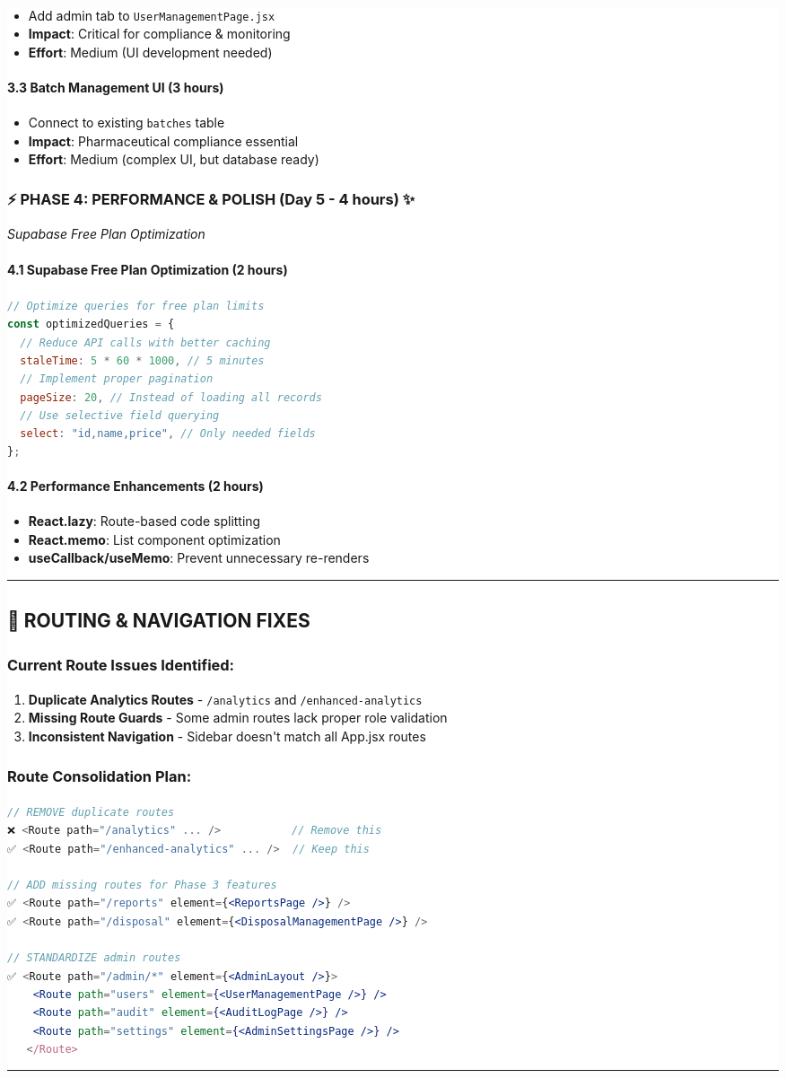 - Add admin tab to `UserManagementPage.jsx`
- **Impact**: Critical for compliance & monitoring
- **Effort**: Medium (UI development needed)

#### **3.3 Batch Management UI** (3 hours)

- Connect to existing `batches` table
- **Impact**: Pharmaceutical compliance essential
- **Effort**: Medium (complex UI, but database ready)

### **⚡ PHASE 4: PERFORMANCE & POLISH** (Day 5 - 4 hours) ✨

_Supabase Free Plan Optimization_

#### **4.1 Supabase Free Plan Optimization** (2 hours)

```javascript
// Optimize queries for free plan limits
const optimizedQueries = {
  // Reduce API calls with better caching
  staleTime: 5 * 60 * 1000, // 5 minutes
  // Implement proper pagination
  pageSize: 20, // Instead of loading all records
  // Use selective field querying
  select: "id,name,price", // Only needed fields
};
```

#### **4.2 Performance Enhancements** (2 hours)

- **React.lazy**: Route-based code splitting
- **React.memo**: List component optimization
- **useCallback/useMemo**: Prevent unnecessary re-renders

---

## 🎯 **ROUTING & NAVIGATION FIXES**

### **Current Route Issues Identified:**

1. **Duplicate Analytics Routes** - `/analytics` and `/enhanced-analytics`
2. **Missing Route Guards** - Some admin routes lack proper role validation
3. **Inconsistent Navigation** - Sidebar doesn't match all App.jsx routes

### **Route Consolidation Plan:**

```jsx
// REMOVE duplicate routes
❌ <Route path="/analytics" ... />           // Remove this
✅ <Route path="/enhanced-analytics" ... />  // Keep this

// ADD missing routes for Phase 3 features
✅ <Route path="/reports" element={<ReportsPage />} />
✅ <Route path="/disposal" element={<DisposalManagementPage />} />

// STANDARDIZE admin routes
✅ <Route path="/admin/*" element={<AdminLayout />}>
    <Route path="users" element={<UserManagementPage />} />
    <Route path="audit" element={<AuditLogPage />} />
    <Route path="settings" element={<AdminSettingsPage />} />
   </Route>
```

---